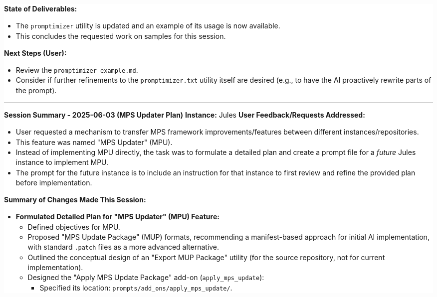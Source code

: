 **State of Deliverables:**
- The `promptimizer` utility is updated and an example of its usage is now available.
- This concludes the requested work on samples for this session.

**Next Steps (User):**
- Review the `promptimizer_example.md`.
- Consider if further refinements to the `promptimizer.txt` utility itself are desired (e.g., to have the AI proactively rewrite parts of the prompt).
---
**Session Summary - 2025-06-03 (MPS Updater Plan)**
**Instance:** Jules
**User Feedback/Requests Addressed:**
- User requested a mechanism to transfer MPS framework improvements/features between different instances/repositories.
- This feature was named "MPS Updater" (MPU).
- Instead of implementing MPU directly, the task was to formulate a detailed plan and create a prompt file for a *future* Jules instance to implement MPU.
- The prompt for the future instance is to include an instruction for that instance to first review and refine the provided plan before implementation.

**Summary of Changes Made This Session:**
-   **Formulated Detailed Plan for "MPS Updater" (MPU) Feature:**
    *   Defined objectives for MPU.
    *   Proposed "MPS Update Package" (MUP) formats, recommending a manifest-based approach for initial AI implementation, with standard `.patch` files as a more advanced alternative.
    *   Outlined the conceptual design of an "Export MUP Package" utility (for the source repository, not for current implementation).
    *   Designed the "Apply MPS Update Package" add-on (`apply_mps_update`):
        *   Specified its location: `prompts/add_ons/apply_mps_update/`.
